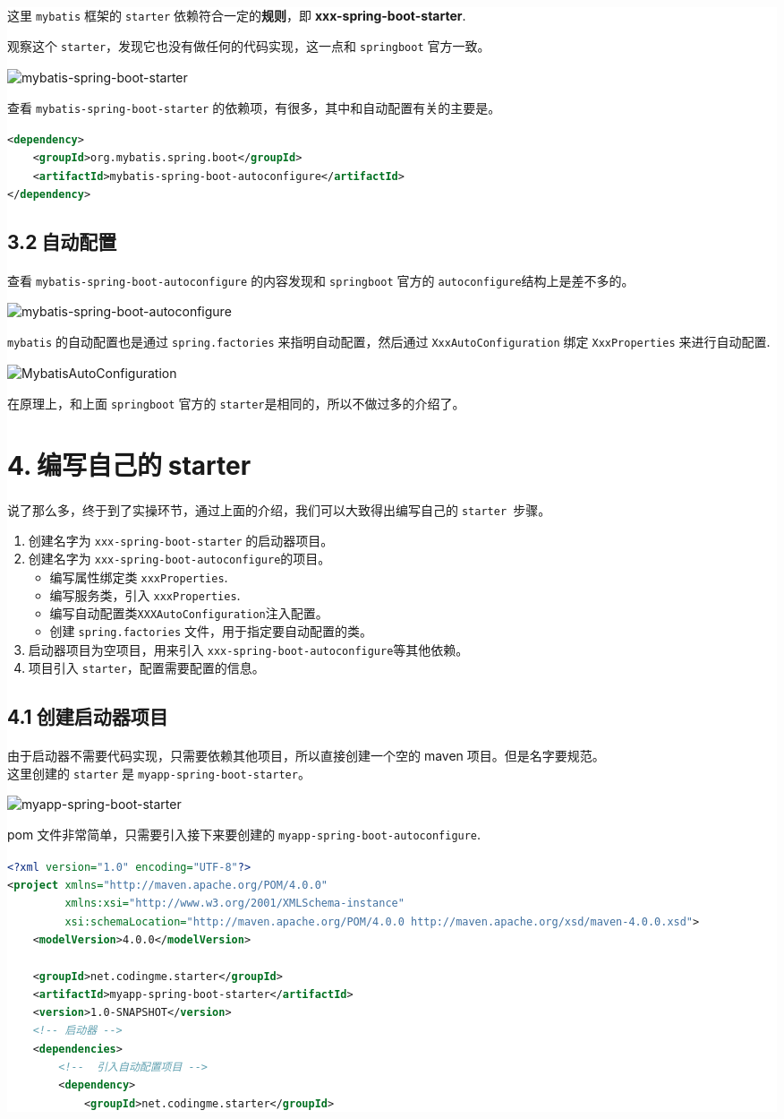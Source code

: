 这里 `mybatis` 框架的 `starter` 依赖符合一定的**规则**，即 **xxx-spring-boot-starter**.

观察这个 `starter`，发现它也没有做任何的代码实现，这一点和 `springboot` 官方一致。

![mybatis-spring-boot-starter](https://cdn.jsdelivr.net/gh/niumoo/cdn-assets/2019/1572532932799.png)

查看 `mybatis-spring-boot-starter` 的依赖项，有很多，其中和自动配置有关的主要是。

```xml
<dependency>
	<groupId>org.mybatis.spring.boot</groupId>
	<artifactId>mybatis-spring-boot-autoconfigure</artifactId>
</dependency>
```

## 3.2 自动配置

查看 `mybatis-spring-boot-autoconfigure` 的内容发现和 `springboot` 官方的 `autoconfigure`结构上是差不多的。

![mybatis-spring-boot-autoconfigure](https://cdn.jsdelivr.net/gh/niumoo/cdn-assets/2019/1572533517315.png)

`mybatis` 的自动配置也是通过 `spring.factories` 来指明自动配置，然后通过 `XxxAutoConfiguration` 绑定 `XxxProperties` 来进行自动配置.

![MybatisAutoConfiguration](https://cdn.jsdelivr.net/gh/niumoo/cdn-assets/2019/1572533809395.png)

在原理上，和上面 `springboot` 官方的 `starter`是相同的，所以不做过多的介绍了。

# 4. 编写自己的 starter

说了那么多，终于到了实操环节，通过上面的介绍，我们可以大致得出编写自己的 `starter `步骤。

1. 创建名字为 `xxx-spring-boot-starter` 的启动器项目。
2. 创建名字为 `xxx-spring-boot-autoconfigure`的项目。
   - 编写属性绑定类 `xxxProperties`.
   - 编写服务类，引入 `xxxProperties`.
   - 编写自动配置类`XXXAutoConfiguration`注入配置。
   - 创建 `spring.factories` 文件，用于指定要自动配置的类。
3. 启动器项目为空项目，用来引入 `xxx-spring-boot-autoconfigure`等其他依赖。
4. 项目引入 `starter`，配置需要配置的信息。

## 4.1 创建启动器项目

由于启动器不需要代码实现，只需要依赖其他项目，所以直接创建一个空的 maven 项目。但是名字要规范。    
这里创建的 `starter` 是 `myapp-spring-boot-starter`。

![myapp-spring-boot-starter](https://cdn.jsdelivr.net/gh/niumoo/cdn-assets/2019/1572534904150.png)

pom 文件非常简单，只需要引入接下来要创建的 `myapp-spring-boot-autoconfigure`.

```xml
<?xml version="1.0" encoding="UTF-8"?>
<project xmlns="http://maven.apache.org/POM/4.0.0"
         xmlns:xsi="http://www.w3.org/2001/XMLSchema-instance"
         xsi:schemaLocation="http://maven.apache.org/POM/4.0.0 http://maven.apache.org/xsd/maven-4.0.0.xsd">
    <modelVersion>4.0.0</modelVersion>

    <groupId>net.codingme.starter</groupId>
    <artifactId>myapp-spring-boot-starter</artifactId>
    <version>1.0-SNAPSHOT</version>
    <!-- 启动器 -->
    <dependencies>
        <!--  引入自动配置项目 -->
        <dependency>
            <groupId>net.codingme.starter</groupId>
```